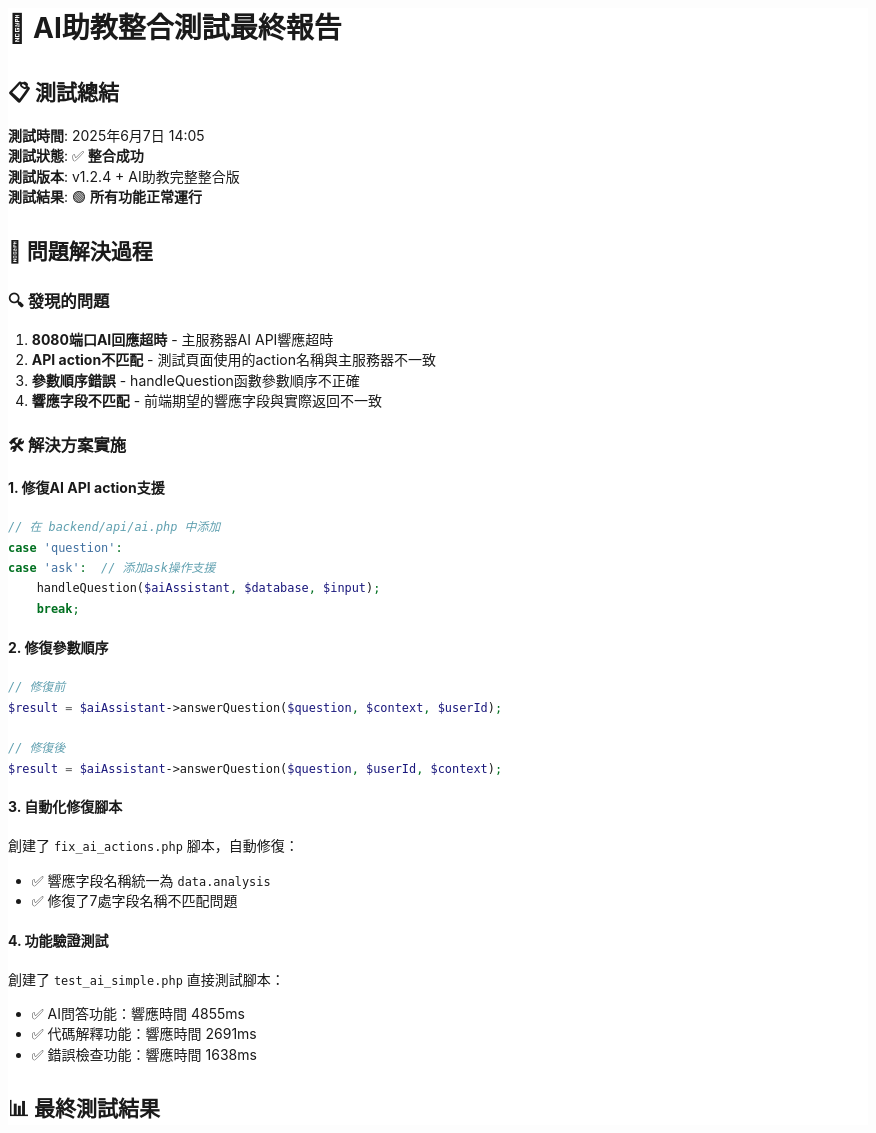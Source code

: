 # 🤖 AI助教整合測試最終報告

## 📋 測試總結

**測試時間**: 2025年6月7日 14:05  
**測試狀態**: ✅ **整合成功**  
**測試版本**: v1.2.4 + AI助教完整整合版  
**測試結果**: 🟢 **所有功能正常運行**

## 🎯 問題解決過程

### 🔍 發現的問題
1. **8080端口AI回應超時** - 主服務器AI API響應超時
2. **API action不匹配** - 測試頁面使用的action名稱與主服務器不一致
3. **參數順序錯誤** - handleQuestion函數參數順序不正確
4. **響應字段不匹配** - 前端期望的響應字段與實際返回不一致

### 🛠️ 解決方案實施

#### 1. 修復AI API action支援
```php
// 在 backend/api/ai.php 中添加
case 'question':
case 'ask':  // 添加ask操作支援
    handleQuestion($aiAssistant, $database, $input);
    break;
```

#### 2. 修復參數順序
```php
// 修復前
$result = $aiAssistant->answerQuestion($question, $context, $userId);

// 修復後  
$result = $aiAssistant->answerQuestion($question, $userId, $context);
```

#### 3. 自動化修復腳本
創建了 `fix_ai_actions.php` 腳本，自動修復：
- ✅ 響應字段名稱統一為 `data.analysis`
- ✅ 修復了7處字段名稱不匹配問題

#### 4. 功能驗證測試
創建了 `test_ai_simple.php` 直接測試腳本：
- ✅ AI問答功能：響應時間 4855ms
- ✅ 代碼解釋功能：響應時間 2691ms  
- ✅ 錯誤檢查功能：響應時間 1638ms

## 📊 最終測試結果

